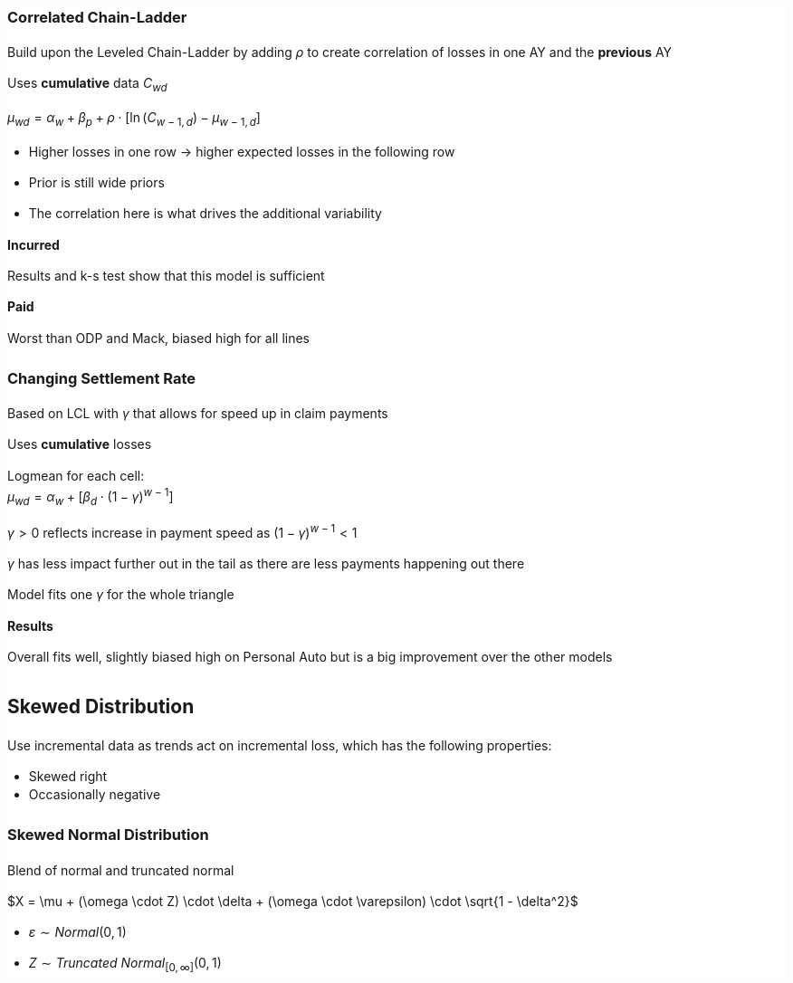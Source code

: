 ### Correlated Chain-Ladder

Build upon the Leveled Chain-Ladder by adding $\rho$ to create correlation of losses in one AY and the **previous** AY

Uses **cumulative** data $C_{wd}$

$\mu_{wd} = \alpha_w + \beta_p + \rho \cdot \left[ \operatorname{ln}\left(C_{w-1, d}\right) - \mu_{w-1,d} \right]$

* Higher losses in one row $\rightarrow$ higher expected losses in the following row

* Prior is still wide priors

* The correlation here is what drives the additional variability

**Incurred**

Results and k-s test show that this model is sufficient

**Paid**

Worst than ODP and Mack, biased high for all lines

### Changing Settlement Rate

Based on LCL with $\gamma$ that allows for speed up in claim payments

Uses **cumulative** losses

Logmean for each cell:  
$\mu_{wd} = \alpha_w + \left[ \beta_d \cdot (1-\gamma)^{w-1}\right]$

$\gamma >0$ reflects increase in payment speed as $(1-\gamma)^{w-1} < 1$

$\gamma$ has less impact further out in the tail as there are less payments happening out there

Model fits one $\gamma$ for the whole triangle

**Results**

Overall fits well, slightly biased high on Personal Auto but is a big improvement over the other models

## Skewed Distribution

Use incremental data as trends act on incremental loss, which has the following properties:

* Skewed right
* Occasionally negative

### Skewed Normal Distribution

Blend of normal and truncated normal

$X = \mu + (\omega \cdot Z) \cdot \delta + (\omega \cdot \varepsilon) \cdot \sqrt{1 - \delta^2}$

* $\varepsilon \sim Normal(0,1)$

* $Z \sim Truncated \: Normal_{[0,\infty]} (0,1)$
